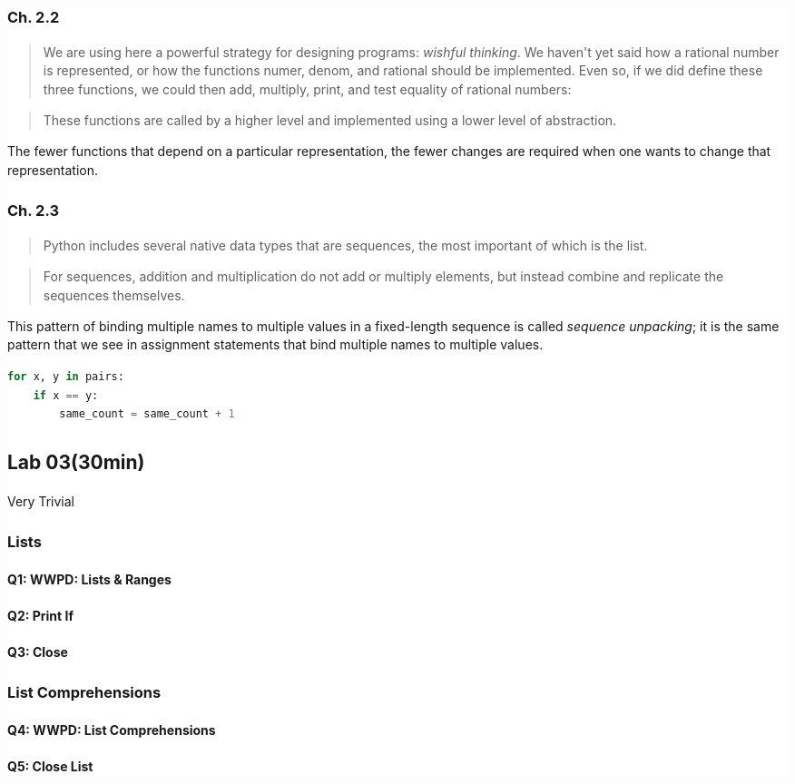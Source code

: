 
### Ch. 2.2

>We are using here a powerful strategy for designing programs: _wishful thinking_. We haven't yet said how a rational number is represented, or how the functions numer, denom, and rational should be implemented. Even so, if we did define these three functions, we could then add, multiply, print, and test equality of rational numbers:


>These functions are called by a higher level and implemented using a lower level of abstraction.

The fewer functions that depend on a particular representation, the fewer changes are required when one wants to change that representation.

### Ch. 2.3

>Python includes several native data types that are sequences, the most important of which is the list.


>For sequences, addition and multiplication do not add or multiply elements, but instead combine and replicate the sequences themselves.


This pattern of binding multiple names to multiple values in a fixed-length sequence is called _sequence unpacking_; it is the same pattern that we see in assignment statements that bind multiple names to multiple values.


```Python
for x, y in pairs:
	if x == y:
		same_count = same_count + 1
```


## Lab 03(30min)

Very Trivial

### Lists

#### Q1: WWPD: Lists & Ranges


#### Q2: Print If


#### Q3: Close


### List Comprehensions


#### Q4: WWPD: List Comprehensions


#### Q5: Close List
